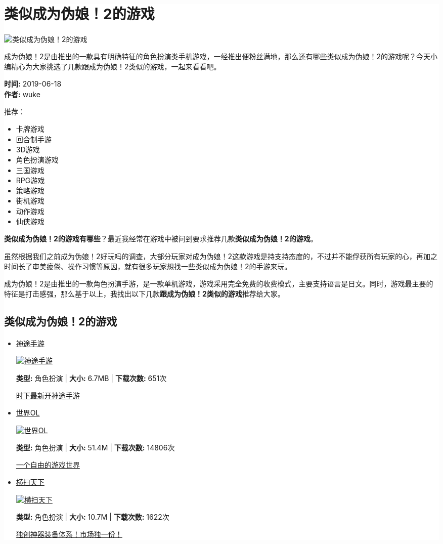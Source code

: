 # 类似成为伪娘！2的游戏

![类似成为伪娘！2的游戏](https://rs.1.gaoshouyou.com/leisi/titlepic/0d/0d77367c6cf5b79845651e9f88823b6d.jpg)

成为伪娘！2是由推出的一款具有明确特征的角色扮演类手机游戏，一经推出便粉丝满地，那么还有哪些类似成为伪娘！2的游戏呢？今天小编精心为大家挑选了几款跟成为伪娘！2类似的游戏，一起来看看吧。

**时间:** 2019-06-18  
**作者:** wuke  

推荐： 
- 卡牌游戏 
- 回合制手游 
- 3D游戏 
- 角色扮演游戏 
- 三国游戏 
- RPG游戏 
- 策略游戏 
- 街机游戏 
- 动作游戏 
- 仙侠游戏 

**类似成为伪娘！2的游戏有哪些**？最近我经常在游戏中被问到要求推荐几款**类似成为伪娘！2的游戏**。

虽然根据我们之前成为伪娘！2好玩吗的调查，大部分玩家对成为伪娘！2这款游戏是持支持态度的，不过并不能俘获所有玩家的心，再加之时间长了审美疲倦、操作习惯等原因，就有很多玩家想找一些类似成为伪娘！2的手游来玩。

成为伪娘！2是由推出的一款角色扮演手游，是一款单机游戏，游戏采用完全免费的收费模式，主要支持语言是日文。同时，游戏最主要的特征是打击感强，那么基于以上，我找出以下几款**跟成为伪娘！2类似的游戏**推荐给大家。

## 类似成为伪娘！2的游戏

- [神途手游](https://www.gaoshouyou.com/youxiku/18720.html)
  
  [![神途手游](https://rs.1.gaoshouyou.com/thumbnail/yx/icon/11jpg/11037fa596c66cd871b5d707d328e775-100x100.jpg)](https://www.gaoshouyou.com/youxiku/18720.html)
  
  **类型:** 角色扮演 | **大小:** 6.7MB | **下载次数:** 651次
  
  [时下最新开神途手游](https://www.gaoshouyou.com/youxiku/18720.html)
  
- [世界OL](https://www.gaoshouyou.com/youxiku/30.html)
  
  [![世界OL](https://rs.1.gaoshouyou.com/thumbnail/yx/icon/83png/837cd01dfe2151e3e7bc67e10ffa9d39-100x100.png)](https://www.gaoshouyou.com/youxiku/30.html)
  
  **类型:** 角色扮演 | **大小:** 51.4M | **下载次数:** 14806次
  
  [一个自由的游戏世界](https://www.gaoshouyou.com/youxiku/30.html)
  
- [横扫天下](https://www.gaoshouyou.com/youxiku/5212.html)
  
  [![横扫天下](https://rs.1.gaoshouyou.com/thumbnail/yx/icon/1fpng/1f43edd1e727b94922c047856d6911a6-100x100.png)](https://www.gaoshouyou.com/youxiku/5212.html)
  
  **类型:** 角色扮演 | **大小:** 10.7M | **下载次数:** 1622次
  
  [独创神器装备体系！市场独一份！](https://www.gaoshouyou.com/youxiku/5212.html)
  